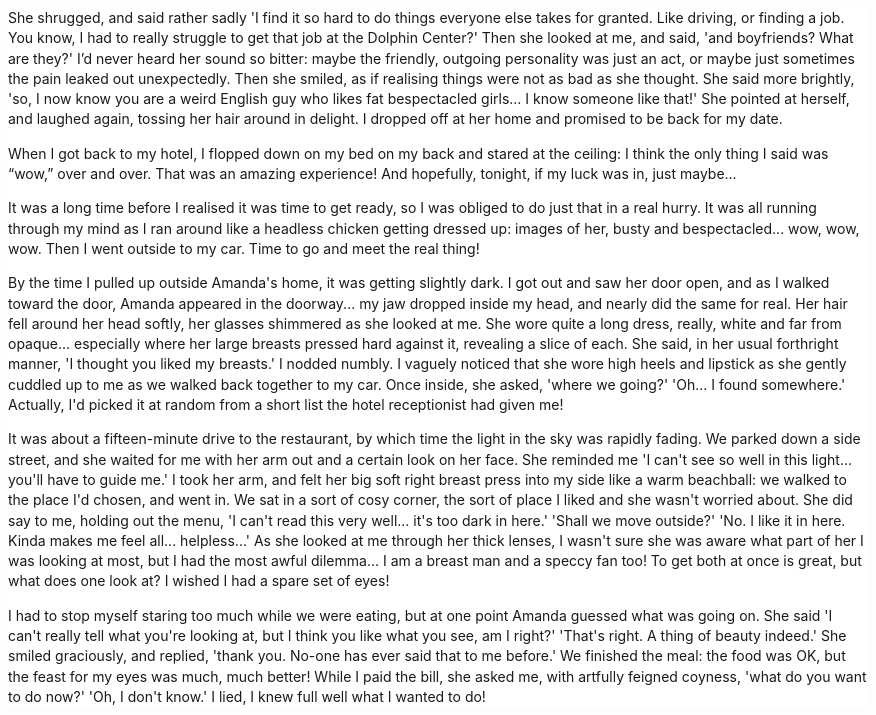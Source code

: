 She shrugged, and said rather sadly
'I find it so hard to do things everyone else takes for granted. Like driving, or finding a job. You know, I had to really struggle to get that job at the Dolphin Center?'
Then she looked at me, and said,
'and boyfriends? What are they?'
I’d never heard her sound so bitter: maybe the friendly, outgoing personality was just an act, or maybe just sometimes the pain leaked out unexpectedly. Then she smiled, as if realising things were not as bad as she thought. She said more brightly,
'so, I now know you are a weird English guy who likes fat bespectacled girls... I know someone like that!'
She pointed at herself, and laughed again, tossing her hair around in delight. I dropped off at her home and promised to be back for my date. 

When  I got back to my hotel, I flopped down on my bed on my back and stared at the ceiling: I think the only thing I said was “wow,” over and over. That was an amazing experience! And hopefully, tonight, if my luck was in, just maybe...

It was a long time before I realised it was time to get ready, so I was obliged to do just that in a real hurry. It was all running through my mind as I ran around like a headless chicken getting dressed up: images of her, busty and bespectacled... wow, wow, wow. Then I went outside to my car. Time to go and meet the real thing!

By the time I pulled up outside Amanda's home, it was getting slightly dark. I got out and saw her door open, and as I walked toward the door, Amanda appeared in the doorway... my jaw dropped inside my head, and nearly did the same for real. Her hair fell around her head softly, her glasses shimmered as she looked at me. She wore quite a long dress, really, white and far from opaque...  especially where her large breasts pressed hard against it, revealing a slice of each. She said, in her usual forthright manner,
'I thought you liked my breasts.'
I nodded numbly. I vaguely noticed that she wore high heels and lipstick as she gently cuddled up to me as we walked back together to my car. Once inside, she asked,
'where we going?'
'Oh... I found somewhere.'
Actually, I'd picked it at random from a short list the hotel receptionist had given me!

It was about a fifteen-minute drive to the restaurant, by which time the light in the sky was rapidly fading. We parked down a side street, and she waited for me with her arm out and a certain look on her face. She reminded me
'I can't see so well in this light... you'll have to guide me.'
I took her arm, and felt her big soft right breast press into my side like a warm beachball: we walked to the place I'd chosen, and went in. We sat in a sort of cosy corner, the sort of place I liked and she wasn't worried about. She did say to me, holding out the menu,
'I can't read this very well... it's too dark in here.'
'Shall we move outside?'
'No. I like it in here. Kinda makes me feel all...  helpless...'
As she looked at me through her thick lenses, I wasn't sure she was aware what part of her I was looking at most, but I had the most awful dilemma... I am a breast man and a speccy fan too! To get both at once is great, but what does one look at? I wished I had a spare set of eyes!

I had to stop myself staring too much while we were eating, but at one point Amanda guessed what was going on. She said
'I can't really tell what you're looking at, but I think you like what you see, am I right?'
'That's right. A thing of beauty indeed.'
She smiled graciously, and replied,
'thank you. No-one has ever said that to me before.'
We finished the meal: the food was OK, but the feast for my eyes was much, much better!
While I paid the bill, she asked me, with artfully feigned coyness,
'what do you want to do now?'
'Oh, I don't know.'
I lied, I knew full well what I wanted to do!
